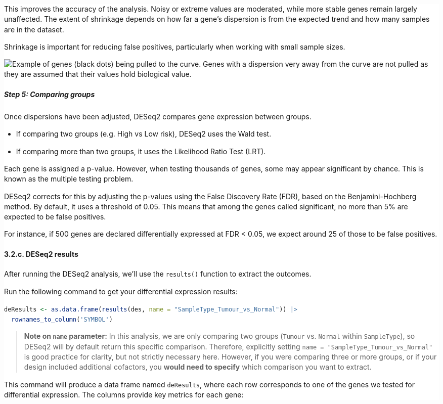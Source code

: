 This improves the accuracy of the analysis. Noisy or extreme values are
moderated, while more stable genes remain largely unaffected. The extent
of shrinkage depends on how far a gene’s dispersion is from the expected
trend and how many samples are in the dataset.

Shrinkage is important for reducing false positives, particularly when
working with small sample sizes.

![Example of genes (black dots) being pulled to the curve. Genes with a
dispersion very away from the curve are not pulled as they are assumed
that their values hold biological value.](img/deseq_dispersion2.png)

##### Step 5: Comparing groups

Once dispersions have been adjusted, DESeq2 compares gene expression
between groups.

- If comparing two groups (e.g. High vs Low risk), DESeq2 uses the Wald
  test.

- If comparing more than two groups, it uses the Likelihood Ratio Test
  (LRT).

Each gene is assigned a p-value. However, when testing thousands of
genes, some may appear significant by chance. This is known as the
multiple testing problem.

DESeq2 corrects for this by adjusting the p-values using the False
Discovery Rate (FDR), based on the Benjamini-Hochberg method. By
default, it uses a threshold of 0.05. This means that among the genes
called significant, no more than 5% are expected to be false positives.

For instance, if 500 genes are declared differentially expressed at FDR
\< 0.05, we expect around 25 of those to be false positives.

#### 3.2.c. DESeq2 results

After running the DESeq2 analysis, we’ll use the `results()` function to
extract the outcomes.

Run the following command to get your differential expression results:

``` r
deResults <- as.data.frame(results(des, name = "SampleType_Tumour_vs_Normal")) |>
  rownames_to_column('SYMBOL')
```

> **Note on `name` parameter:** In this analysis, we are only comparing
> two groups (`Tumour` vs. `Normal` within `SampleType`), so DESeq2 will
> by default return this specific comparison. Therefore, explicitly
> setting `name = "SampleType_Tumour_vs_Normal"` is good practice for
> clarity, but not strictly necessary here. However, if you were
> comparing three or more groups, or if your design included additional
> cofactors, you **would need to specify** which comparison you want to
> extract.

This command will produce a data frame named `deResults`, where each row
corresponds to one of the genes we tested for differential expression.
The columns provide key metrics for each gene:
